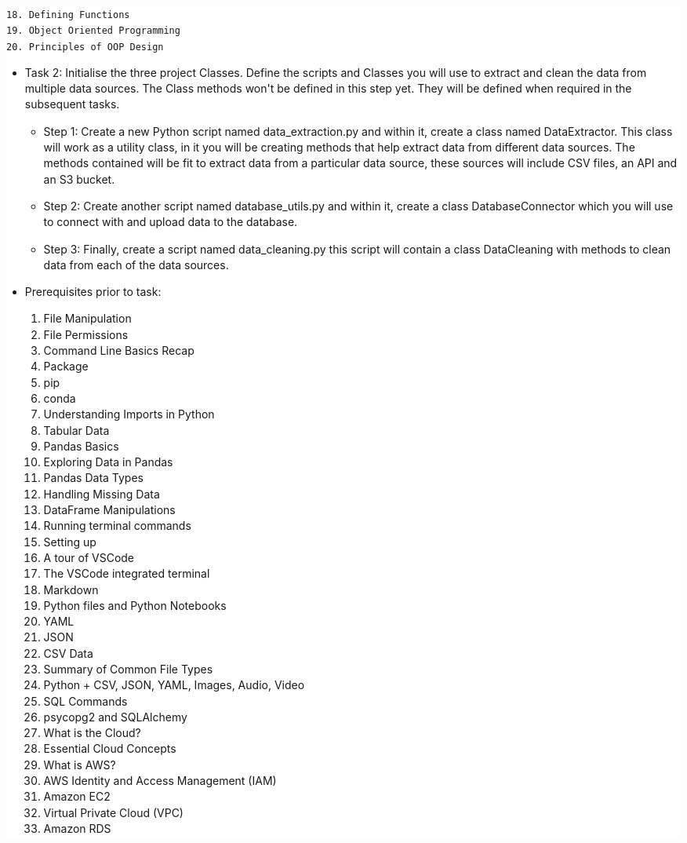     18. Defining Functions
    19. Object Oriented Programming
    20. Principles of OOP Design

- Task 2: Initialise the three project Classes. Define the scripts and Classes you will use to extract and clean the data from multiple data sources.
The Class methods won't be defined in this step yet. They will be defined when required in the subsequent tasks.

    - Step 1:
    Create a new Python script named data_extraction.py and within it, create a class named DataExtractor.
    This class will work as a utility class, in it you will be creating methods that help extract data from different data sources.
    The methods contained will be fit to extract data from a particular data source, these sources will include CSV files, an API and an S3 bucket.

   - Step 2:
    Create another script named database_utils.py and within it, create a class DatabaseConnector which you will use to connect with and upload data to the database.

    - Step 3:
    Finally, create a script named data_cleaning.py this script will contain a class DataCleaning with methods to clean data from each of the data sources.

- Prerequisites prior to task:
    1. File Manipulation
    2. File Permissions
    3. Command Line Basics Recap
    4. Package 
    5. pip
    6. conda
    7. Understanding Imports in Python
    8. Tabular Data
    9. Pandas Basics
    10. Exploring Data in Pandas
    11. Pandas Data Types
    12. Handling Missing Data
    13. DataFrame Manipulations
    14. Running terminal commands
    15. Setting up
    16. A tour of VSCode
    17. The VSCode integrated terminal
    18. Markdown
    19. Python files and Python Notebooks
    20. YAML
    21. JSON
    22. CSV Data
    23. Summary of Common File Types
    24. Python + CSV, JSON, YAML, Images, Audio, Video
    25. SQL Commands
    26. psycopg2 and SQLAlchemy
    27. What is the Cloud?
    28. Essential Cloud Concepts
    29. What is AWS?
    30. AWS Identity and Access Management (IAM)
    31. Amazon EC2
    32. Virtual Private Cloud (VPC)
    33. Amazon RDS

